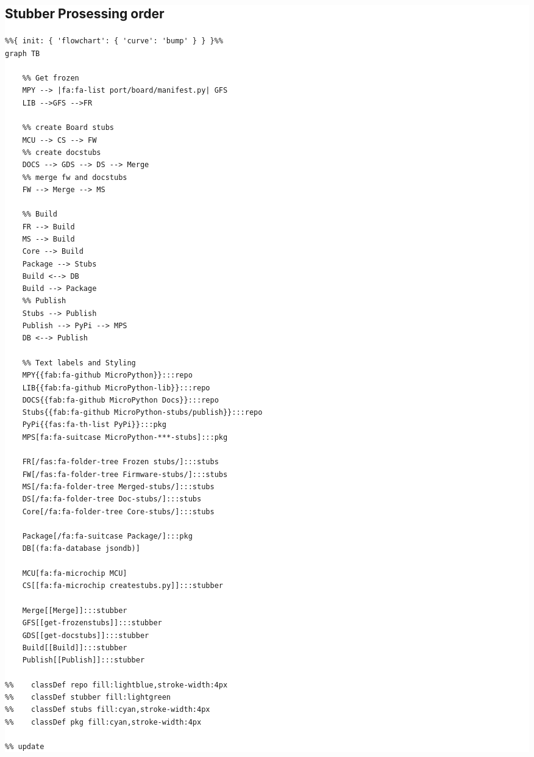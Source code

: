 

## Stubber Prosessing order

``` {mermaid}
%%{ init: { 'flowchart': { 'curve': 'bump' } } }%%
graph TB

    %% Get frozen
    MPY --> |fa:fa-list port/board/manifest.py| GFS
    LIB -->GFS -->FR
    
    %% create Board stubs
    MCU --> CS --> FW
    %% create docstubs
    DOCS --> GDS --> DS --> Merge
    %% merge fw and docstubs 
    FW --> Merge --> MS

    %% Build 
    FR --> Build
    MS --> Build
    Core --> Build
    Package --> Stubs
    Build <--> DB    
    Build --> Package 
    %% Publish 
    Stubs --> Publish
    Publish --> PyPi --> MPS
    DB <--> Publish

    %% Text labels and Styling 
    MPY{{fab:fa-github MicroPython}}:::repo
    LIB{{fab:fa-github MicroPython-lib}}:::repo
    DOCS{{fab:fa-github MicroPython Docs}}:::repo
    Stubs{{fab:fa-github MicroPython-stubs/publish}}:::repo
    PyPi{{fas:fa-th-list PyPi}}:::pkg
    MPS[fa:fa-suitcase MicroPython-***-stubs]:::pkg
    
    FR[/fas:fa-folder-tree Frozen stubs/]:::stubs 
    FW[/fas:fa-folder-tree Firmware-stubs/]:::stubs
    MS[/fa:fa-folder-tree Merged-stubs/]:::stubs
    DS[/fa:fa-folder-tree Doc-stubs/]:::stubs
    Core[/fa:fa-folder-tree Core-stubs/]:::stubs
    
    Package[/fa:fa-suitcase Package/]:::pkg
    DB[(fa:fa-database jsondb)]

    MCU[fa:fa-microchip MCU]
    CS[[fa:fa-microchip createstubs.py]]:::stubber

    Merge[[Merge]]:::stubber
    GFS[[get-frozenstubs]]:::stubber
    GDS[[get-docstubs]]:::stubber
    Build[[Build]]:::stubber
    Publish[[Publish]]:::stubber

%%    classDef repo fill:lightblue,stroke-width:4px
%%    classDef stubber fill:lightgreen
%%    classDef stubs fill:cyan,stroke-width:4px
%%    classDef pkg fill:cyan,stroke-width:4px

%% update
```
